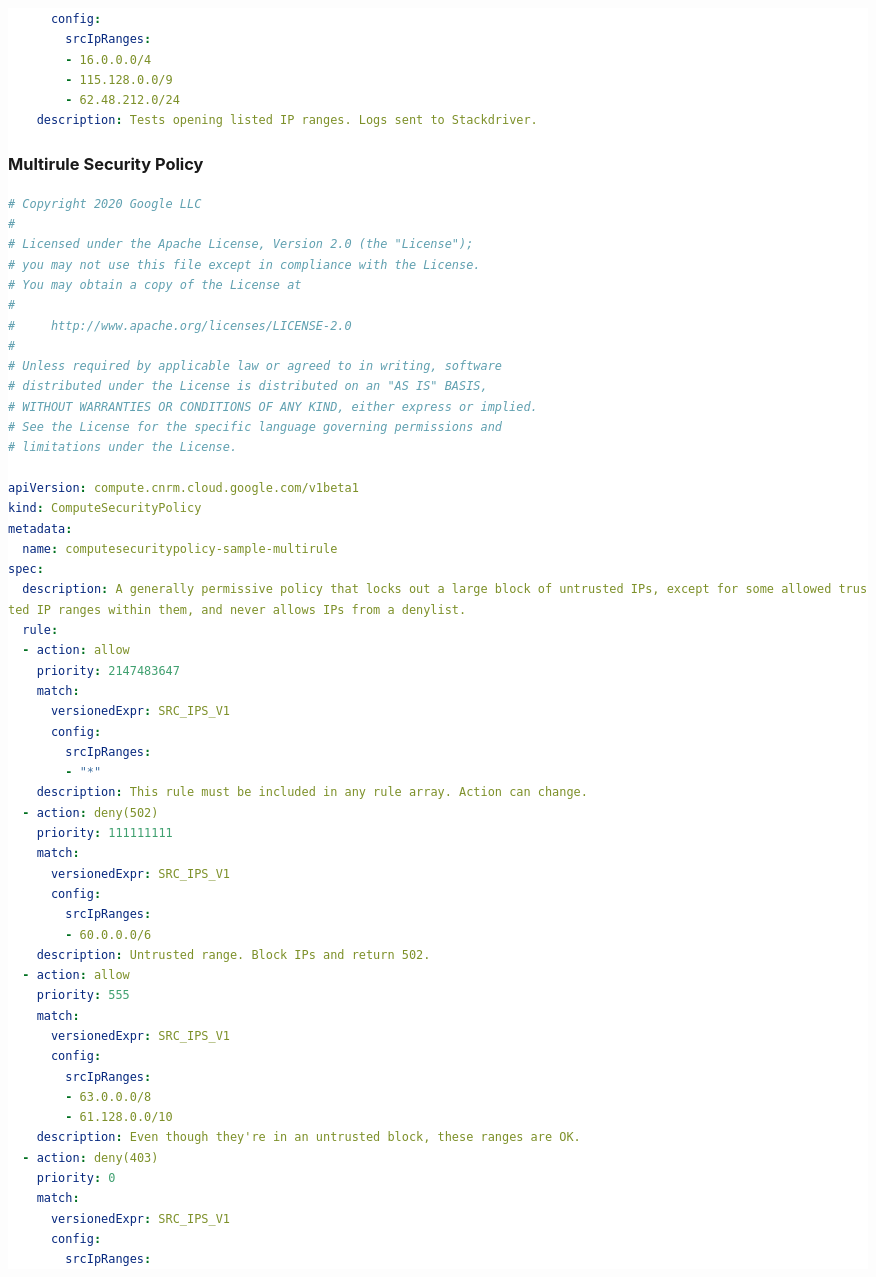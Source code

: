 ```yaml
      config:
        srcIpRanges:
        - 16.0.0.0/4
        - 115.128.0.0/9
        - 62.48.212.0/24
    description: Tests opening listed IP ranges. Logs sent to Stackdriver.
```

### Multirule Security Policy
```yaml
# Copyright 2020 Google LLC
#
# Licensed under the Apache License, Version 2.0 (the "License");
# you may not use this file except in compliance with the License.
# You may obtain a copy of the License at
#
#     http://www.apache.org/licenses/LICENSE-2.0
#
# Unless required by applicable law or agreed to in writing, software
# distributed under the License is distributed on an "AS IS" BASIS,
# WITHOUT WARRANTIES OR CONDITIONS OF ANY KIND, either express or implied.
# See the License for the specific language governing permissions and
# limitations under the License.

apiVersion: compute.cnrm.cloud.google.com/v1beta1
kind: ComputeSecurityPolicy
metadata:
  name: computesecuritypolicy-sample-multirule
spec:
  description: A generally permissive policy that locks out a large block of untrusted IPs, except for some allowed trusted IP ranges within them, and never allows IPs from a denylist.
  rule:
  - action: allow
    priority: 2147483647
    match:
      versionedExpr: SRC_IPS_V1
      config:
        srcIpRanges:
        - "*"
    description: This rule must be included in any rule array. Action can change.
  - action: deny(502)
    priority: 111111111
    match:
      versionedExpr: SRC_IPS_V1
      config:
        srcIpRanges:
        - 60.0.0.0/6
    description: Untrusted range. Block IPs and return 502.
  - action: allow
    priority: 555
    match:
      versionedExpr: SRC_IPS_V1
      config:
        srcIpRanges:
        - 63.0.0.0/8
        - 61.128.0.0/10
    description: Even though they're in an untrusted block, these ranges are OK.
  - action: deny(403)
    priority: 0
    match:
      versionedExpr: SRC_IPS_V1
      config:
        srcIpRanges:
```